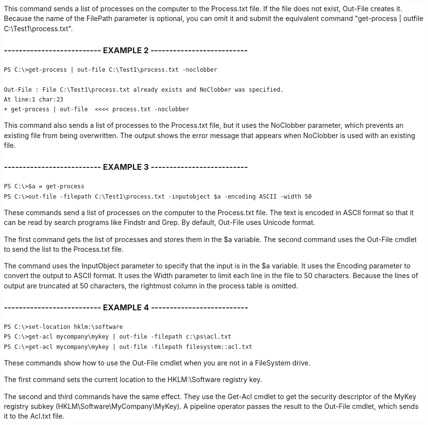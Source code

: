 This command sends a list of processes on the computer to the Process.txt file.
If the file does not exist, Out-File creates it.
Because the name of the FilePath parameter is optional, you can omit it and submit the equivalent command "get-process | outfile C:\Test1\process.txt".

### -------------------------- EXAMPLE 2 --------------------------
```
PS C:\>get-process | out-file C:\Test1\process.txt -noclobber

Out-File : File C:\Test1\process.txt already exists and NoClobber was specified.
At line:1 char:23
+ get-process | out-file  <<<< process.txt -noclobber
```

This command also sends a list of processes to the Process.txt file, but it uses the NoClobber parameter, which prevents an existing file from being overwritten.
The output shows the error message that appears when NoClobber is used with an existing file.

### -------------------------- EXAMPLE 3 --------------------------
```
PS C:\>$a = get-process
PS C:\>out-file -filepath C:\Test1\process.txt -inputobject $a -encoding ASCII -width 50
```

These commands send a list of processes on the computer to the Process.txt file.
The text is encoded in ASCII format so that it can be read by search programs like Findstr and Grep.
By default, Out-File uses Unicode format.

The first command gets the list of processes and stores them in the $a variable.
The second command uses the Out-File cmdlet to send the list to the Process.txt file.

The command uses the InputObject parameter to specify that the input is in the $a variable.
It uses the Encoding parameter to convert the output to ASCII format.
It uses the Width parameter to limit each line in the file to 50 characters.
Because the lines of output are truncated at 50 characters, the rightmost column in the process table is omitted.

### -------------------------- EXAMPLE 4 --------------------------
```
PS C:\>set-location hklm:\software
PS C:\>get-acl mycompany\mykey | out-file -filepath c:\ps\acl.txt
PS C:\>get-acl mycompany\mykey | out-file -filepath filesystem::acl.txt
```

These commands show how to use the Out-File cmdlet when you are not in a FileSystem drive.

The first command sets the current location to the HKLM:\Software registry key.

The second and third commands have the same effect.
They use the Get-Acl cmdlet to get the security descriptor of the MyKey registry subkey (HKLM\Software\MyCompany\MyKey).
A pipeline operator passes the result to the Out-File cmdlet, which sends it to the Acl.txt file.
